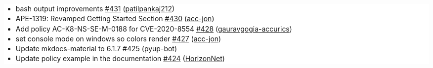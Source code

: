 - bash output improvements [\#431](https://github.com/accurics/terrascan/pull/431) ([patilpankaj212](https://github.com/patilpankaj212))
- APE-1319: Revamped Getting Started Section [\#430](https://github.com/accurics/terrascan/pull/430) ([acc-jon](https://github.com/acc-jon))
- Add policy AC-K8-NS-SE-M-0188 for CVE-2020-8554 [\#428](https://github.com/accurics/terrascan/pull/428) ([gauravgogia-accurics](https://github.com/gauravgogia-accurics))
- set console mode on windows so colors render [\#427](https://github.com/accurics/terrascan/pull/427) ([acc-jon](https://github.com/acc-jon))
- Update mkdocs-material to 6.1.7 [\#425](https://github.com/accurics/terrascan/pull/425) ([pyup-bot](https://github.com/pyup-bot))
- Update policy example in the documentation [\#424](https://github.com/accurics/terrascan/pull/424) ([HorizonNet](https://github.com/HorizonNet))
